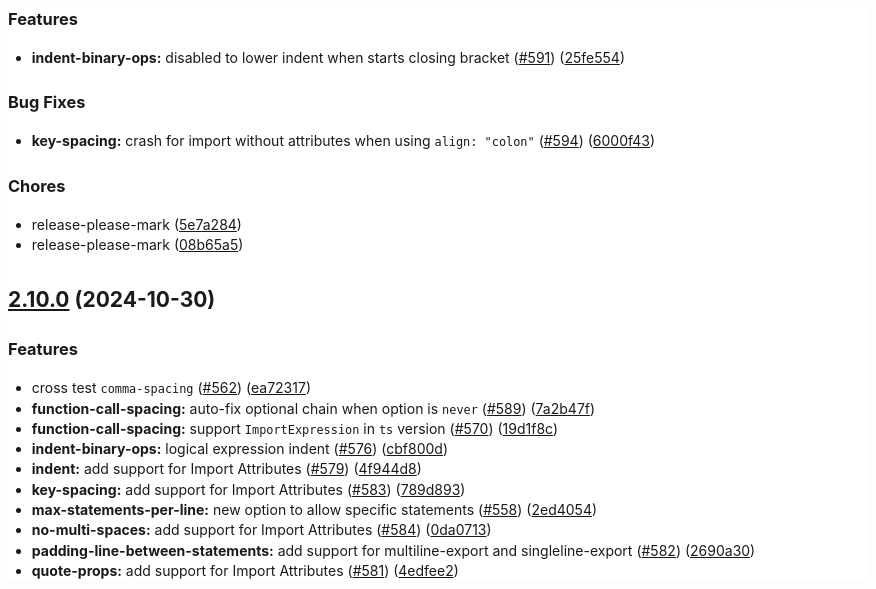 ### Features

* **indent-binary-ops:** disabled to lower indent when starts closing bracket ([#591](https://github.com/eslint-stylistic/eslint-stylistic/issues/591)) ([25fe554](https://github.com/eslint-stylistic/eslint-stylistic/commit/25fe554cc19e0193e973dd4dd48ed5e218b5c6a5))


### Bug Fixes

* **key-spacing:** crash for import without attributes when using `align: "colon"` ([#594](https://github.com/eslint-stylistic/eslint-stylistic/issues/594)) ([6000f43](https://github.com/eslint-stylistic/eslint-stylistic/commit/6000f43d0d6522af1616192321a84cb2ead9b95d))


### Chores

* release-please-mark ([5e7a284](https://github.com/eslint-stylistic/eslint-stylistic/commit/5e7a2841f226347c853559a58c3601d369b8a1ad))
* release-please-mark ([08b65a5](https://github.com/eslint-stylistic/eslint-stylistic/commit/08b65a5a605f4e86808983275370271548e98ec9))

## [2.10.0](https://github.com/eslint-stylistic/eslint-stylistic/compare/v2.9.0...v2.10.0) (2024-10-30)


### Features

* cross test `comma-spacing` ([#562](https://github.com/eslint-stylistic/eslint-stylistic/issues/562)) ([ea72317](https://github.com/eslint-stylistic/eslint-stylistic/commit/ea72317f548bf6904d10d7f415ce38dc04e454ff))
* **function-call-spacing:** auto-fix optional chain when option is `never` ([#589](https://github.com/eslint-stylistic/eslint-stylistic/issues/589)) ([7a2b47f](https://github.com/eslint-stylistic/eslint-stylistic/commit/7a2b47f9cfa32e311eea5b16b3a26c9d034f60df))
* **function-call-spacing:** support `ImportExpression` in `ts` version ([#570](https://github.com/eslint-stylistic/eslint-stylistic/issues/570)) ([19d1f8c](https://github.com/eslint-stylistic/eslint-stylistic/commit/19d1f8c4a4ae674c53adb4c908bd82985f9af6b9))
* **indent-binary-ops:** logical expression indent ([#576](https://github.com/eslint-stylistic/eslint-stylistic/issues/576)) ([cbf800d](https://github.com/eslint-stylistic/eslint-stylistic/commit/cbf800ddebf04b2439a751a5d773b80c498f504e))
* **indent:** add support for Import Attributes ([#579](https://github.com/eslint-stylistic/eslint-stylistic/issues/579)) ([4f944d8](https://github.com/eslint-stylistic/eslint-stylistic/commit/4f944d803f779194d76bbd8d9308cef2fb22d7ec))
* **key-spacing:** add support for Import Attributes ([#583](https://github.com/eslint-stylistic/eslint-stylistic/issues/583)) ([789d893](https://github.com/eslint-stylistic/eslint-stylistic/commit/789d8935de1f05c6f525017bbb55b2729cff55b2))
* **max-statements-per-line:** new option to allow specific statements ([#558](https://github.com/eslint-stylistic/eslint-stylistic/issues/558)) ([2ed4054](https://github.com/eslint-stylistic/eslint-stylistic/commit/2ed405430c52ee13b5eaf2754e7c6c178d4e79e5))
* **no-multi-spaces:** add support for Import Attributes ([#584](https://github.com/eslint-stylistic/eslint-stylistic/issues/584)) ([0da0713](https://github.com/eslint-stylistic/eslint-stylistic/commit/0da07139a6c8e65d0478db91b534498d9a6c9889))
* **padding-line-between-statements:** add support for multiline-export and singleline-export ([#582](https://github.com/eslint-stylistic/eslint-stylistic/issues/582)) ([2690a30](https://github.com/eslint-stylistic/eslint-stylistic/commit/2690a302d50b044a58f7143fd26cb4204ab7e19d))
* **quote-props:** add support for Import Attributes ([#581](https://github.com/eslint-stylistic/eslint-stylistic/issues/581)) ([4edfee2](https://github.com/eslint-stylistic/eslint-stylistic/commit/4edfee2c573214b8feec1e1f1c06835e5cdb626c))
